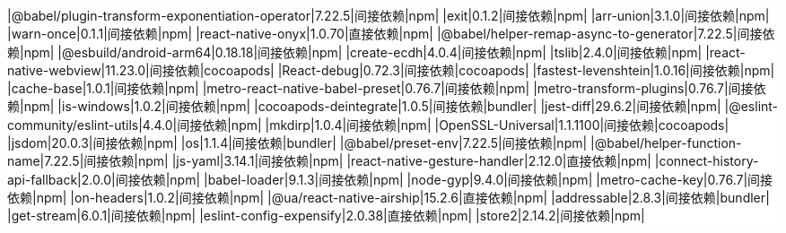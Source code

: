 |@babel/plugin-transform-exponentiation-operator|7.22.5|间接依赖|npm|
|exit|0.1.2|间接依赖|npm|
|arr-union|3.1.0|间接依赖|npm|
|warn-once|0.1.1|间接依赖|npm|
|react-native-onyx|1.0.70|直接依赖|npm|
|@babel/helper-remap-async-to-generator|7.22.5|间接依赖|npm|
|@esbuild/android-arm64|0.18.18|间接依赖|npm|
|create-ecdh|4.0.4|间接依赖|npm|
|tslib|2.4.0|间接依赖|npm|
|react-native-webview|11.23.0|间接依赖|cocoapods|
|React-debug|0.72.3|间接依赖|cocoapods|
|fastest-levenshtein|1.0.16|间接依赖|npm|
|cache-base|1.0.1|间接依赖|npm|
|metro-react-native-babel-preset|0.76.7|间接依赖|npm|
|metro-transform-plugins|0.76.7|间接依赖|npm|
|is-windows|1.0.2|间接依赖|npm|
|cocoapods-deintegrate|1.0.5|间接依赖|bundler|
|jest-diff|29.6.2|间接依赖|npm|
|@eslint-community/eslint-utils|4.4.0|间接依赖|npm|
|mkdirp|1.0.4|间接依赖|npm|
|OpenSSL-Universal|1.1.1100|间接依赖|cocoapods|
|jsdom|20.0.3|间接依赖|npm|
|os|1.1.4|间接依赖|bundler|
|@babel/preset-env|7.22.5|间接依赖|npm|
|@babel/helper-function-name|7.22.5|间接依赖|npm|
|js-yaml|3.14.1|间接依赖|npm|
|react-native-gesture-handler|2.12.0|直接依赖|npm|
|connect-history-api-fallback|2.0.0|间接依赖|npm|
|babel-loader|9.1.3|间接依赖|npm|
|node-gyp|9.4.0|间接依赖|npm|
|metro-cache-key|0.76.7|间接依赖|npm|
|on-headers|1.0.2|间接依赖|npm|
|@ua/react-native-airship|15.2.6|直接依赖|npm|
|addressable|2.8.3|间接依赖|bundler|
|get-stream|6.0.1|间接依赖|npm|
|eslint-config-expensify|2.0.38|直接依赖|npm|
|store2|2.14.2|间接依赖|npm|